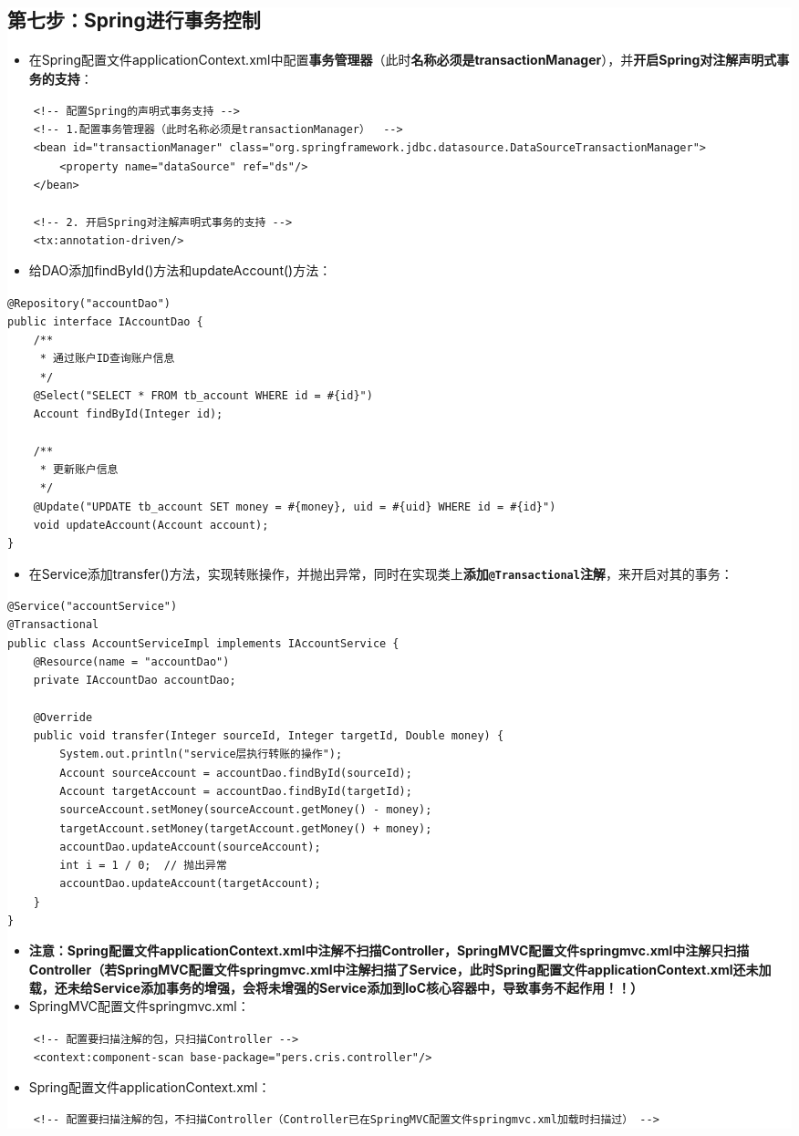 ## 第七步：Spring进行事务控制


- 在Spring配置文件applicationContext.xml中配置**事务管理器**（此时**名称必须是transactionManager**），并**开启Spring对注解声明式事务的支持**：
```
    <!-- 配置Spring的声明式事务支持 -->
    <!-- 1.配置事务管理器（此时名称必须是transactionManager）  -->
    <bean id="transactionManager" class="org.springframework.jdbc.datasource.DataSourceTransactionManager">
        <property name="dataSource" ref="ds"/>
    </bean>

    <!-- 2. 开启Spring对注解声明式事务的支持 -->
    <tx:annotation-driven/>
```
- 给DAO添加findById()方法和updateAccount()方法：
```
@Repository("accountDao")
public interface IAccountDao {
    /**
     * 通过账户ID查询账户信息
     */
    @Select("SELECT * FROM tb_account WHERE id = #{id}")
    Account findById(Integer id);

    /**
     * 更新账户信息
     */
    @Update("UPDATE tb_account SET money = #{money}, uid = #{uid} WHERE id = #{id}")
    void updateAccount(Account account);
}
```
- 在Service添加transfer()方法，实现转账操作，并抛出异常，同时在实现类上**添加`@Transactional`注解**，来开启对其的事务：
```
@Service("accountService")
@Transactional
public class AccountServiceImpl implements IAccountService {
    @Resource(name = "accountDao")
    private IAccountDao accountDao;

    @Override
    public void transfer(Integer sourceId, Integer targetId, Double money) {
        System.out.println("service层执行转账的操作");
        Account sourceAccount = accountDao.findById(sourceId);
        Account targetAccount = accountDao.findById(targetId);
        sourceAccount.setMoney(sourceAccount.getMoney() - money);
        targetAccount.setMoney(targetAccount.getMoney() + money);
        accountDao.updateAccount(sourceAccount);
        int i = 1 / 0;  // 抛出异常
        accountDao.updateAccount(targetAccount);
    }
}
```
- **注意：Spring配置文件applicationContext.xml中注解不扫描Controller，SpringMVC配置文件springmvc.xml中注解只扫描Controller（若SpringMVC配置文件springmvc.xml中注解扫描了Service，此时Spring配置文件applicationContext.xml还未加载，还未给Service添加事务的增强，会将未增强的Service添加到IoC核心容器中，导致事务不起作用！！）**
 - SpringMVC配置文件springmvc.xml：
```
    <!-- 配置要扫描注解的包，只扫描Controller -->
    <context:component-scan base-package="pers.cris.controller"/>
```
 - Spring配置文件applicationContext.xml：
```
    <!-- 配置要扫描注解的包，不扫描Controller（Controller已在SpringMVC配置文件springmvc.xml加载时扫描过） -->
```